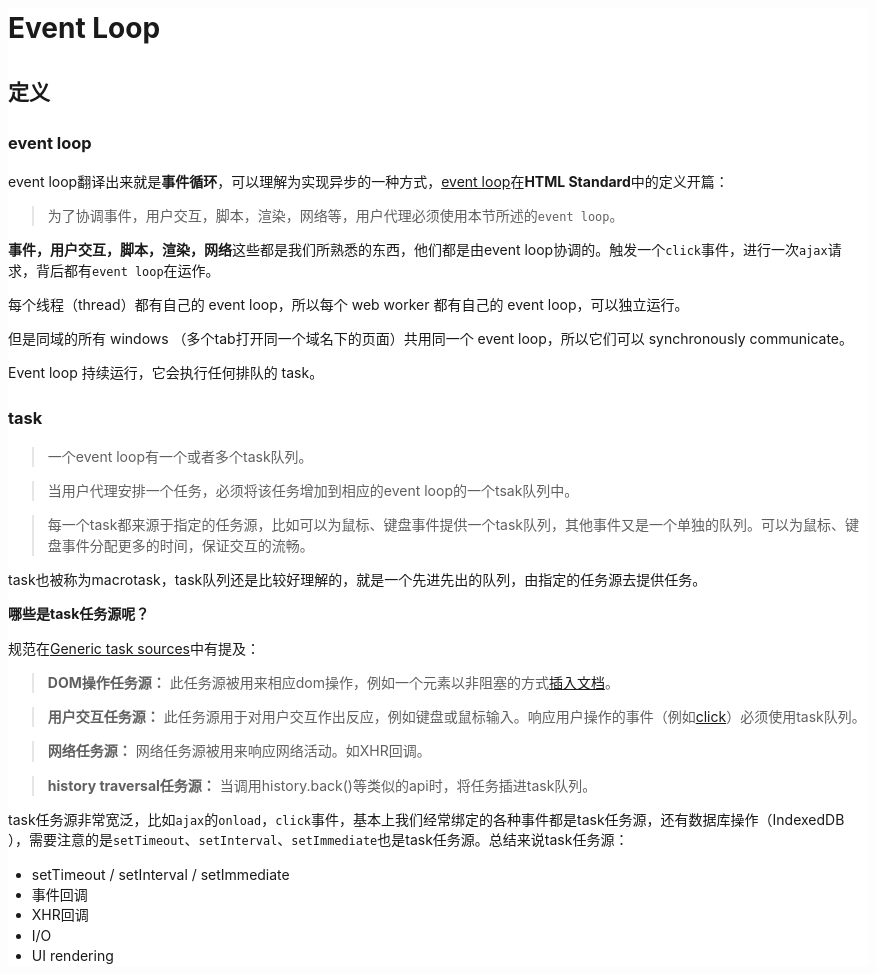 # Event Loop

## 定义

### event loop

event loop翻译出来就是**事件循环**，可以理解为实现异步的一种方式，[event loop](https://html.spec.whatwg.org/multipage/webappapis.html#event-loop)在**HTML Standard**中的定义开篇：

> 为了协调事件，用户交互，脚本，渲染，网络等，用户代理必须使用本节所述的`event loop`。

**事件，用户交互，脚本，渲染，网络**这些都是我们所熟悉的东西，他们都是由event loop协调的。触发一个`click`事件，进行一次`ajax`请求，背后都有`event loop`在运作。

每个线程（thread）都有自己的 event loop，所以每个 web worker 都有自己的 event loop，可以独立运行。

但是同域的所有 windows （多个tab打开同一个域名下的页面）共用同一个 event loop，所以它们可以 synchronously communicate。

Event loop 持续运行，它会执行任何排队的 task。

### task

> 一个event loop有一个或者多个task队列。

> 当用户代理安排一个任务，必须将该任务增加到相应的event loop的一个tsak队列中。

> 每一个task都来源于指定的任务源，比如可以为鼠标、键盘事件提供一个task队列，其他事件又是一个单独的队列。可以为鼠标、键盘事件分配更多的时间，保证交互的流畅。

task也被称为macrotask，task队列还是比较好理解的，就是一个先进先出的队列，由指定的任务源去提供任务。

**哪些是task任务源呢？**

规范在[Generic task sources](https://html.spec.whatwg.org/multipage/webappapis.html#generic-task-sources)中有提及：

> **DOM操作任务源：**
> 此任务源被用来相应dom操作，例如一个元素以非阻塞的方式[插入文档](https://html.spec.whatwg.org/multipage/infrastructure.html#insert-an-element-into-a-document)。

> **用户交互任务源：**
> 此任务源用于对用户交互作出反应，例如键盘或鼠标输入。响应用户操作的事件（例如[click](https://w3c.github.io/uievents/#event-type-click)）必须使用task队列。

> **网络任务源：**
> 网络任务源被用来响应网络活动。如XHR回调。

> **history traversal任务源：**
> 当调用history.back()等类似的api时，将任务插进task队列。

task任务源非常宽泛，比如`ajax`的`onload`，`click`事件，基本上我们经常绑定的各种事件都是task任务源，还有数据库操作（IndexedDB ），需要注意的是`setTimeout`、`setInterval`、`setImmediate`也是task任务源。总结来说task任务源：

- setTimeout / setInterval / setImmediate
- 事件回调
- XHR回调
- I/O
- UI rendering
